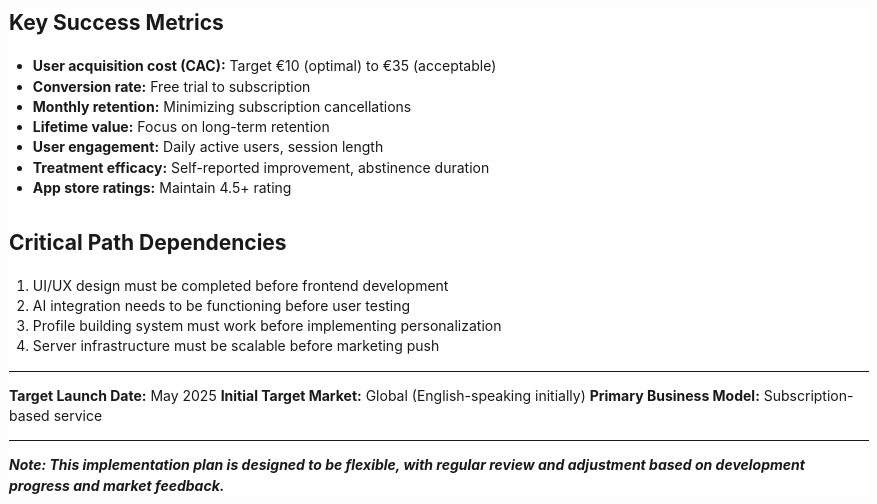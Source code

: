 ## Key Success Metrics

- **User acquisition cost (CAC):** Target €10 (optimal) to €35 (acceptable)
- **Conversion rate:** Free trial to subscription
- **Monthly retention:** Minimizing subscription cancellations
- **Lifetime value:** Focus on long-term retention
- **User engagement:** Daily active users, session length
- **Treatment efficacy:** Self-reported improvement, abstinence duration
- **App store ratings:** Maintain 4.5+ rating

## Critical Path Dependencies

1. UI/UX design must be completed before frontend development
2. AI integration needs to be functioning before user testing
3. Profile building system must work before implementing personalization
4. Server infrastructure must be scalable before marketing push

---

**Target Launch Date:** May 2025
**Initial Target Market:** Global (English-speaking initially)
**Primary Business Model:** Subscription-based service

---

***Note: This implementation plan is designed to be flexible, with regular review and adjustment based on development progress and market feedback.***
